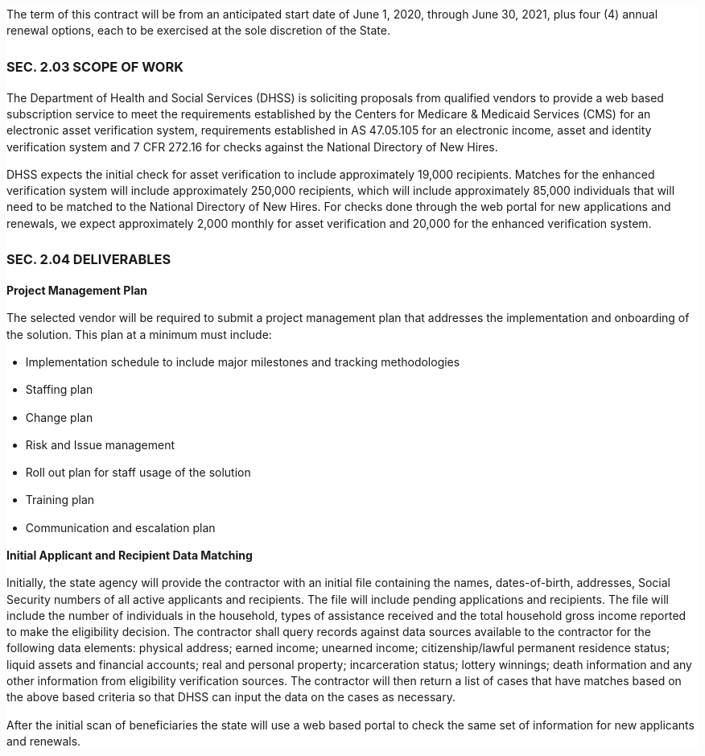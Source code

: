 The term of this contract will be from an anticipated start date of June 1, 2020, through June 30, 2021, plus four (4) annual renewal options, each to be exercised at the sole discretion of the State.

### <a name="2.03"></a>SEC. 2.03 SCOPE OF WORK 


The Department of Health and Social Services (DHSS) is soliciting proposals from qualified vendors to provide a web based subscription service to meet the requirements established by the Centers for Medicare & Medicaid Services (CMS) for an electronic asset verification system, requirements established in AS 47.05.105 for an electronic income, asset and identity verification system and 7 CFR 272.16 for checks against the National Directory of New Hires.

DHSS expects the initial check for asset verification to include approximately 19,000 recipients. Matches for the enhanced verification system will include approximately 250,000 recipients, which will include approximately 85,000 individuals that will need to be matched to the National Directory of New Hires. For checks done through the web portal for new applications and renewals, we expect approximately 2,000 monthly for asset verification and 20,000 for the enhanced verification system. 


### <a name="2.04"></a>SEC. 2.04 DELIVERABLES

**Project Management Plan**

The selected vendor will be required to submit a project management plan
that addresses the implementation and onboarding of the solution. This
plan at a minimum must include:

-   Implementation schedule to include major milestones and tracking
    methodologies

-   Staffing plan

-   Change plan

-   Risk and Issue management

-   Roll out plan for staff usage of the solution

-   Training plan

-   Communication and escalation plan

**Initial Applicant and Recipient Data Matching**

Initially, the state agency will provide the contractor with an initial file containing the names, dates-of-birth, addresses, Social Security numbers of all active applicants and recipients. The file will include pending applications and recipients. The file will include the number of individuals in the household, types of assistance received and the total household gross income reported to make the eligibility decision. The contractor shall query records against data sources available to the contractor for the following data elements: physical address; earned income; unearned income; citizenship/lawful permanent residence status; liquid assets and financial accounts; real and personal property; incarceration status; lottery winnings; death information and any other information from eligibility verification sources. The contractor will then return a list of cases that have matches based on the above based criteria so that DHSS can input the data on the cases as necessary.

After the initial scan of beneficiaries the state will use a web based portal to check the same set of information for new applicants and renewals.
